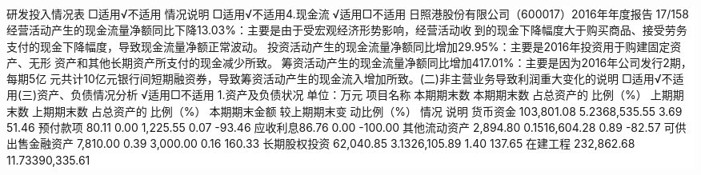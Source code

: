 研发投入情况表
□适用√不适用
情况说明
□适用√不适用4.现金流
√适用□不适用
日照港股份有限公司（600017）2016年年度报告
17/158
经营活动产生的现金流量净额同比下降13.03%：主要是由于受宏观经济形势影响，经营活动收
到的现金下降幅度大于购买商品、接受劳务支付的现金下降幅度，导致现金流量净额正常波动。
投资活动产生的现金流量净额同比增加29.95%：主要是2016年投资用于购建固定资产、无形
资产和其他长期资产所支付的现金减少所致。
筹资活动产生的现金流量净额同比增加417.01%：主要是因为2016年公司发行2期，每期5亿
元共计10亿元银行间短期融资券，导致筹资活动产生的现金流入增加所致。(二)非主营业务导致利润重大变化的说明
□适用√不适用(三)资产、负债情况分析
√适用□不适用
1.资产及负债状况
单位：万元
项目名称
本期期末数
本期期末数
占总资产的
比例（%）
上期期末数
上期期末数
占总资产的
比例（%）
本期期末金额
较上期期末变
动比例（%）
情况
说明
货币资金
103,801.08
5.2368,535.55
3.69
51.46
预付款项
80.11
0.00
1,225.55
0.07
-93.46
应收利息86.76
0.00
-100.00
其他流动资产
2,894.80
0.1516,604.28
0.89
-82.57
可供出售金融资产
7,810.00
0.39
3,000.00
0.16
160.33
长期股权投资
62,040.85
3.1326,105.89
1.40
137.65
在建工程
232,862.68
11.73390,335.61